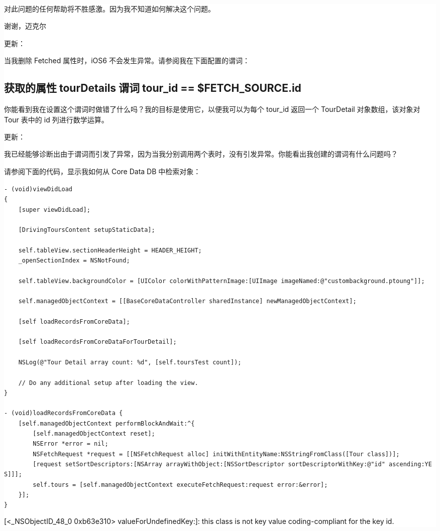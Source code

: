 ```
```

对此问题的任何帮助将不胜感激。因为我不知道如何解决这个问题。

谢谢，迈克尔

更新：

当我删除 Fetched 属性时，iOS6 不会发生异常。请参阅我在下面配置的谓词：

## 获取的属性 tourDetails 谓词 tour_id == $FETCH_SOURCE.id

你能看到我在设置这个谓词时做错了什么吗？我的目标是使用它，以便我可以为每个 tour_id 返回一个 TourDetail 对象数组，该对象对 Tour 表中的 id 列进行数学运算。

更新：

我已经能够诊断出由于谓词而引发了异常，因为当我分别调用两个表时，没有引发异常。你能看出我创建的谓词有什么问题吗？

请参阅下面的代码，显示我如何从 Core Data DB 中检索对象：

```
- (void)viewDidLoad
{
    [super viewDidLoad];

    [DrivingToursContent setupStaticData];

    self.tableView.sectionHeaderHeight = HEADER_HEIGHT;
    _openSectionIndex = NSNotFound;

    self.tableView.backgroundColor = [UIColor colorWithPatternImage:[UIImage imageNamed:@"custombackground.ptoung"]];

    self.managedObjectContext = [[BaseCoreDataController sharedInstance] newManagedObjectContext];

    [self loadRecordsFromCoreData];

    [self loadRecordsFromCoreDataForTourDetail];

    NSLog(@"Tour Detail array count: %d", [self.toursTest count]);

    // Do any additional setup after loading the view.
}

- (void)loadRecordsFromCoreData {
    [self.managedObjectContext performBlockAndWait:^{
        [self.managedObjectContext reset];
        NSError *error = nil;
        NSFetchRequest *request = [[NSFetchRequest alloc] initWithEntityName:NSStringFromClass([Tour class])];
        [request setSortDescriptors:[NSArray arrayWithObject:[NSSortDescriptor sortDescriptorWithKey:@"id" ascending:YES]]];
        self.tours = [self.managedObjectContext executeFetchRequest:request error:&error];
    }];
} 
```


[<_NSObjectID_48_0 0xb63e310> valueForUndefinedKey:]: this class is not key value coding-compliant for the key id. 